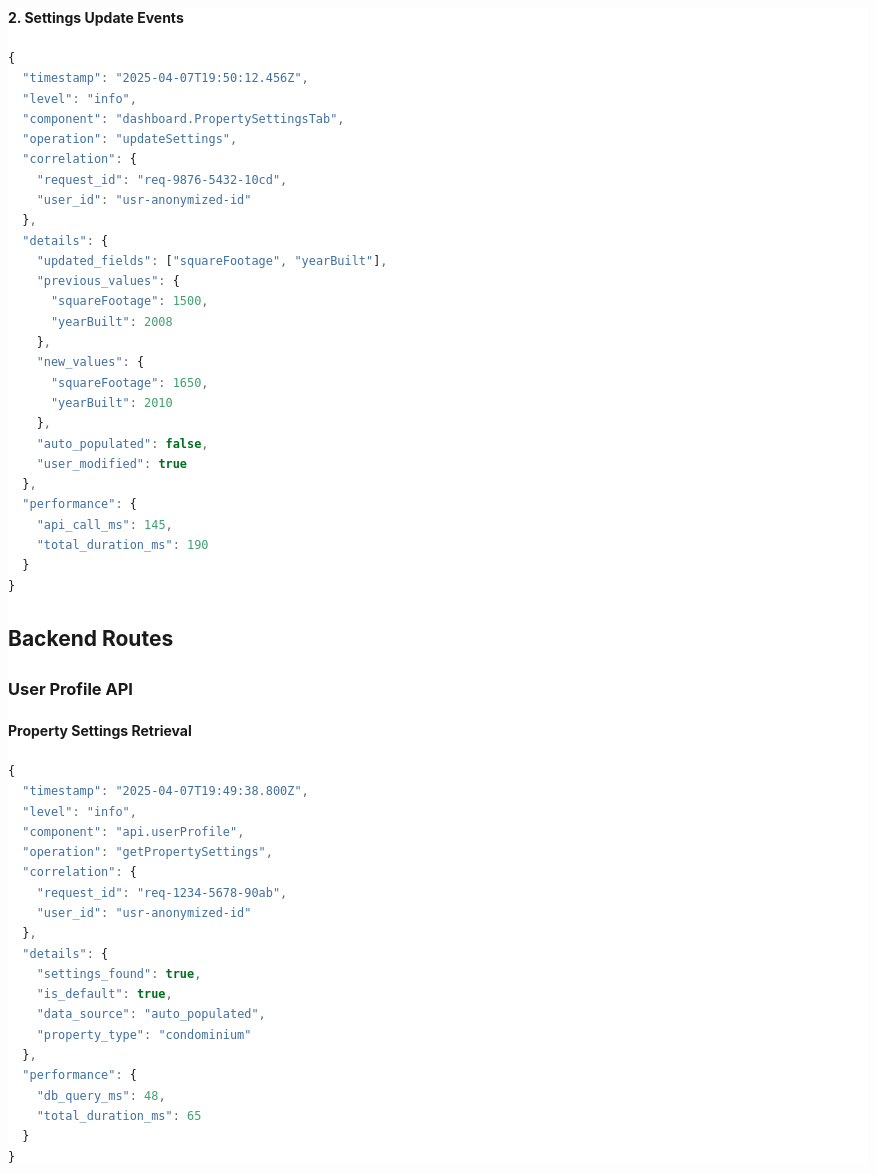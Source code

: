 #### 2. Settings Update Events

```javascript
{
  "timestamp": "2025-04-07T19:50:12.456Z",
  "level": "info",
  "component": "dashboard.PropertySettingsTab",
  "operation": "updateSettings",
  "correlation": {
    "request_id": "req-9876-5432-10cd",
    "user_id": "usr-anonymized-id"
  },
  "details": {
    "updated_fields": ["squareFootage", "yearBuilt"],
    "previous_values": {
      "squareFootage": 1500,
      "yearBuilt": 2008
    },
    "new_values": {
      "squareFootage": 1650,
      "yearBuilt": 2010
    },
    "auto_populated": false,
    "user_modified": true
  },
  "performance": {
    "api_call_ms": 145,
    "total_duration_ms": 190
  }
}
```

## Backend Routes

### User Profile API

#### Property Settings Retrieval

```javascript
{
  "timestamp": "2025-04-07T19:49:38.800Z",
  "level": "info",
  "component": "api.userProfile",
  "operation": "getPropertySettings",
  "correlation": {
    "request_id": "req-1234-5678-90ab",
    "user_id": "usr-anonymized-id"
  },
  "details": {
    "settings_found": true,
    "is_default": true,
    "data_source": "auto_populated",
    "property_type": "condominium"
  },
  "performance": {
    "db_query_ms": 48,
    "total_duration_ms": 65
  }
}
```
